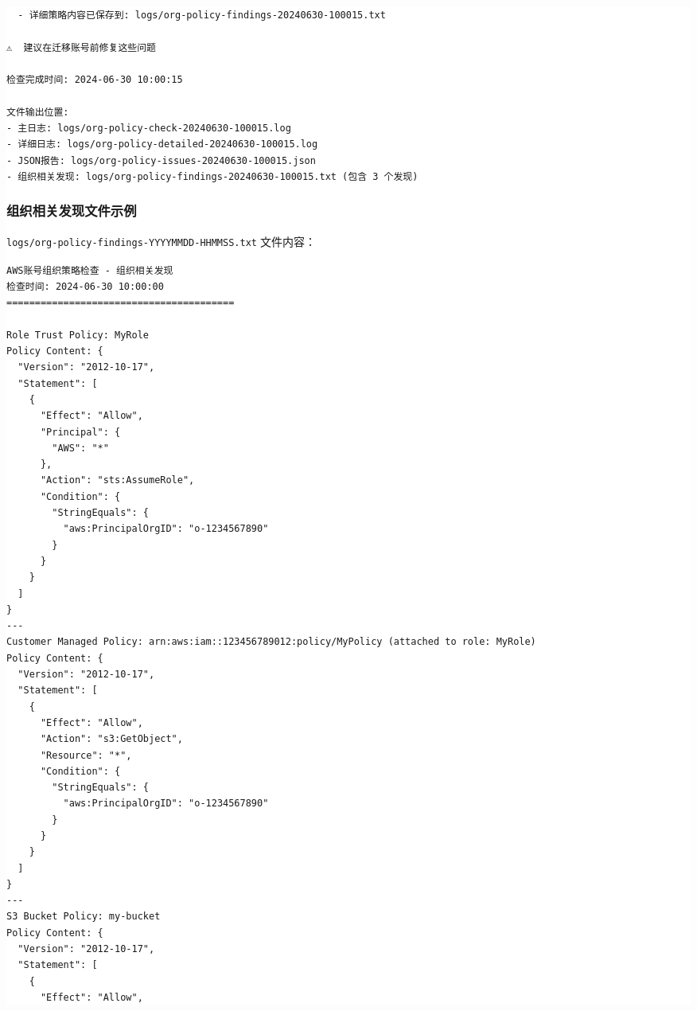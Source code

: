 ```
  - 详细策略内容已保存到: logs/org-policy-findings-20240630-100015.txt

⚠️  建议在迁移账号前修复这些问题

检查完成时间: 2024-06-30 10:00:15

文件输出位置:
- 主日志: logs/org-policy-check-20240630-100015.log
- 详细日志: logs/org-policy-detailed-20240630-100015.log
- JSON报告: logs/org-policy-issues-20240630-100015.json
- 组织相关发现: logs/org-policy-findings-20240630-100015.txt (包含 3 个发现)
```

### 组织相关发现文件示例

`logs/org-policy-findings-YYYYMMDD-HHMMSS.txt` 文件内容：

```
AWS账号组织策略检查 - 组织相关发现
检查时间: 2024-06-30 10:00:00
========================================

Role Trust Policy: MyRole
Policy Content: {
  "Version": "2012-10-17",
  "Statement": [
    {
      "Effect": "Allow",
      "Principal": {
        "AWS": "*"
      },
      "Action": "sts:AssumeRole",
      "Condition": {
        "StringEquals": {
          "aws:PrincipalOrgID": "o-1234567890"
        }
      }
    }
  ]
}
---
Customer Managed Policy: arn:aws:iam::123456789012:policy/MyPolicy (attached to role: MyRole)
Policy Content: {
  "Version": "2012-10-17",
  "Statement": [
    {
      "Effect": "Allow",
      "Action": "s3:GetObject",
      "Resource": "*",
      "Condition": {
        "StringEquals": {
          "aws:PrincipalOrgID": "o-1234567890"
        }
      }
    }
  ]
}
---
S3 Bucket Policy: my-bucket
Policy Content: {
  "Version": "2012-10-17",
  "Statement": [
    {
      "Effect": "Allow",
```